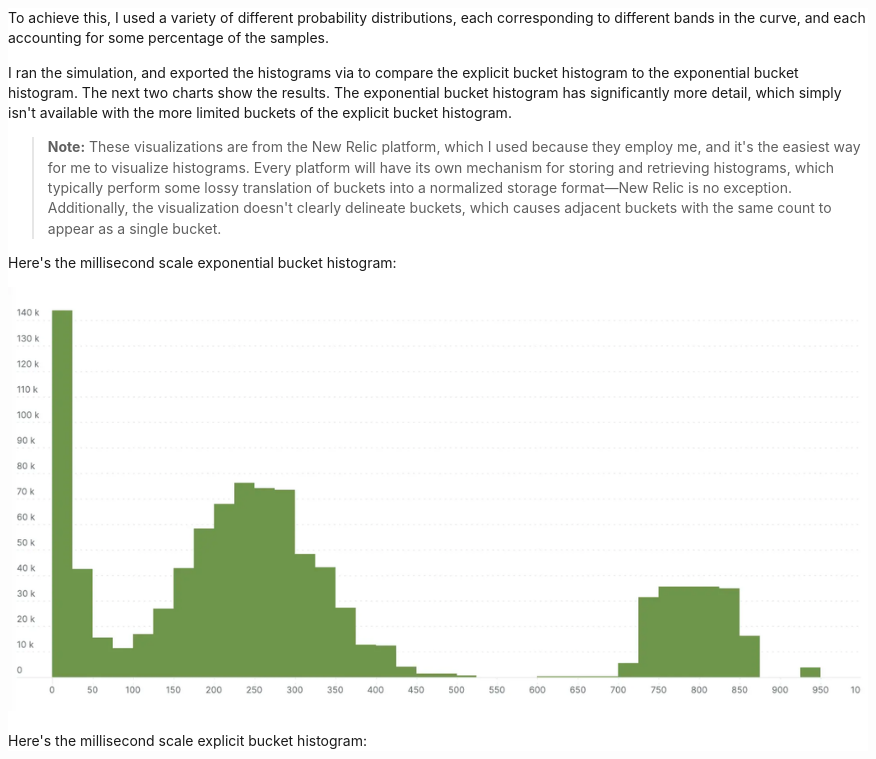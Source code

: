 To achieve this, I used a variety of different probability distributions, each
corresponding to different bands in the curve, and each accounting for some
percentage of the samples.

I ran the simulation, and exported the histograms via to compare the explicit
bucket histogram to the exponential bucket histogram. The next two charts show
the results. The exponential bucket histogram has significantly more detail,
which simply isn't available with the more limited buckets of the explicit
bucket histogram.

> **Note:** These visualizations are from the New Relic platform, which I used
> because they employ me, and it's the easiest way for me to visualize
> histograms. Every platform will have its own mechanism for storing and
> retrieving histograms, which typically perform some lossy translation of
> buckets into a normalized storage format—New Relic is no exception.
> Additionally, the visualization doesn't clearly delineate buckets, which
> causes adjacent buckets with the same count to appear as a single bucket.

Here's the millisecond scale exponential bucket histogram:

![millisecond scale exponential bucket histogram](millisecond-scale-exponential-bucket-histogram.webp)

Here's the millisecond scale explicit bucket histogram:
